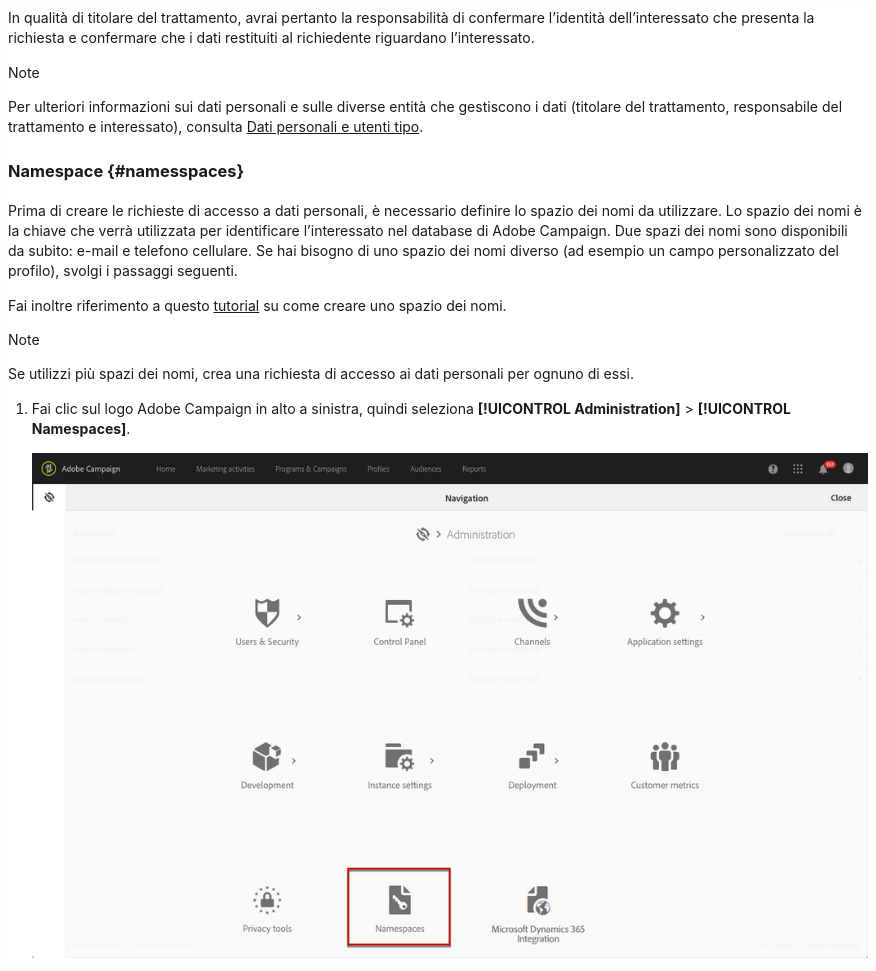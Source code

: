 In qualità di titolare del trattamento, avrai pertanto la responsabilità di confermare l’identità dell’interessato che presenta la richiesta e confermare che i dati restituiti al richiedente riguardano l’interessato.

>[!NOTE]
>
>Per ulteriori informazioni sui dati personali e sulle diverse entità che gestiscono i dati (titolare del trattamento, responsabile del trattamento e interessato), consulta [Dati personali e utenti tipo](../../start/using/privacy.md#personal-data).

### Namespace {#namesspaces}

Prima di creare le richieste di accesso a dati personali, è necessario definire lo spazio dei nomi da utilizzare. Lo spazio dei nomi è la chiave che verrà utilizzata per identificare l’interessato nel database di Adobe Campaign. Due spazi dei nomi sono disponibili da subito: e-mail e telefono cellulare. Se hai bisogno di uno spazio dei nomi diverso (ad esempio un campo personalizzato del profilo), svolgi i passaggi seguenti.

Fai inoltre riferimento a questo [tutorial](https://experienceleague.adobe.com/docs/campaign-standard-learn/tutorials/privacy/namespaces-for-privacy-requests.html?lang=it#privacy) su come creare uno spazio dei nomi.

>[!NOTE]
>
>Se utilizzi più spazi dei nomi, crea una richiesta di accesso ai dati personali per ognuno di essi.

1. Fai clic sul logo Adobe Campaign in alto a sinistra, quindi seleziona **[!UICONTROL Administration]** > **[!UICONTROL Namespaces]**.

   ![](assets/privacy-namespaces.png)
